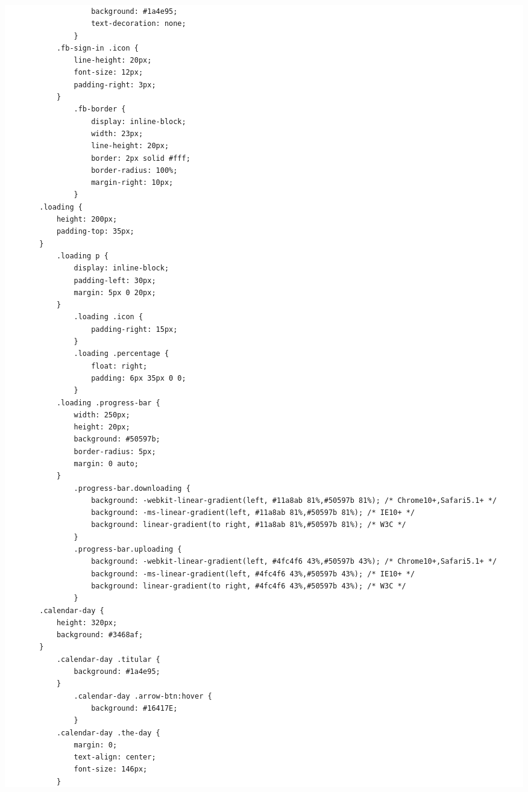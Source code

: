 						background: #1a4e95;
						text-decoration: none;
					}
				.fb-sign-in .icon {	
					line-height: 20px;
					font-size: 12px;
					padding-right: 3px;
				}
					.fb-border {
						display: inline-block;
						width: 23px;
						line-height: 20px;
						border: 2px solid #fff;
						border-radius: 100%;
						margin-right: 10px;
					}
			.loading {
				height: 200px;
				padding-top: 35px;
			}
				.loading p {
					display: inline-block;
					padding-left: 30px;
					margin: 5px 0 20px;
				}
					.loading .icon {
						padding-right: 15px;
					}
					.loading .percentage {
						float: right;
						padding: 6px 35px 0 0;
					}
				.loading .progress-bar {
					width: 250px;
					height: 20px;
					background: #50597b;
					border-radius: 5px;
					margin: 0 auto;
				}
					.progress-bar.downloading {
						background: -webkit-linear-gradient(left, #11a8ab 81%,#50597b 81%); /* Chrome10+,Safari5.1+ */
						background: -ms-linear-gradient(left, #11a8ab 81%,#50597b 81%); /* IE10+ */
						background: linear-gradient(to right, #11a8ab 81%,#50597b 81%); /* W3C */
					}
					.progress-bar.uploading {
						background: -webkit-linear-gradient(left, #4fc4f6 43%,#50597b 43%); /* Chrome10+,Safari5.1+ */
						background: -ms-linear-gradient(left, #4fc4f6 43%,#50597b 43%); /* IE10+ */
						background: linear-gradient(to right, #4fc4f6 43%,#50597b 43%); /* W3C */
					}
			.calendar-day {
				height: 320px;
				background: #3468af;
			}
				.calendar-day .titular {
					background: #1a4e95;
				}
					.calendar-day .arrow-btn:hover {
						background: #16417E;
					}
				.calendar-day .the-day {
					margin: 0;
					text-align: center;
					font-size: 146px;
				}
